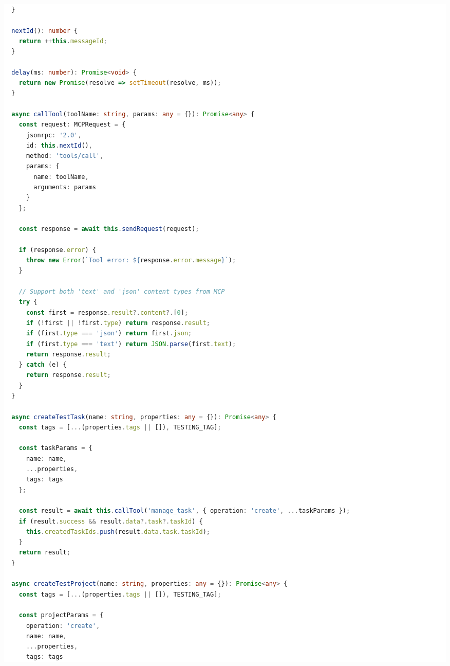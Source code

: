 ```typescript
  }

  nextId(): number {
    return ++this.messageId;
  }

  delay(ms: number): Promise<void> {
    return new Promise(resolve => setTimeout(resolve, ms));
  }

  async callTool(toolName: string, params: any = {}): Promise<any> {
    const request: MCPRequest = {
      jsonrpc: '2.0',
      id: this.nextId(),
      method: 'tools/call',
      params: {
        name: toolName,
        arguments: params
      }
    };

    const response = await this.sendRequest(request);

    if (response.error) {
      throw new Error(`Tool error: ${response.error.message}`);
    }

    // Support both 'text' and 'json' content types from MCP
    try {
      const first = response.result?.content?.[0];
      if (!first || !first.type) return response.result;
      if (first.type === 'json') return first.json;
      if (first.type === 'text') return JSON.parse(first.text);
      return response.result;
    } catch (e) {
      return response.result;
    }
  }

  async createTestTask(name: string, properties: any = {}): Promise<any> {
    const tags = [...(properties.tags || []), TESTING_TAG];

    const taskParams = {
      name: name,
      ...properties,
      tags: tags
    };

    const result = await this.callTool('manage_task', { operation: 'create', ...taskParams });
    if (result.success && result.data?.task?.taskId) {
      this.createdTaskIds.push(result.data.task.taskId);
    }
    return result;
  }

  async createTestProject(name: string, properties: any = {}): Promise<any> {
    const tags = [...(properties.tags || []), TESTING_TAG];

    const projectParams = {
      operation: 'create',
      name: name,
      ...properties,
      tags: tags
```